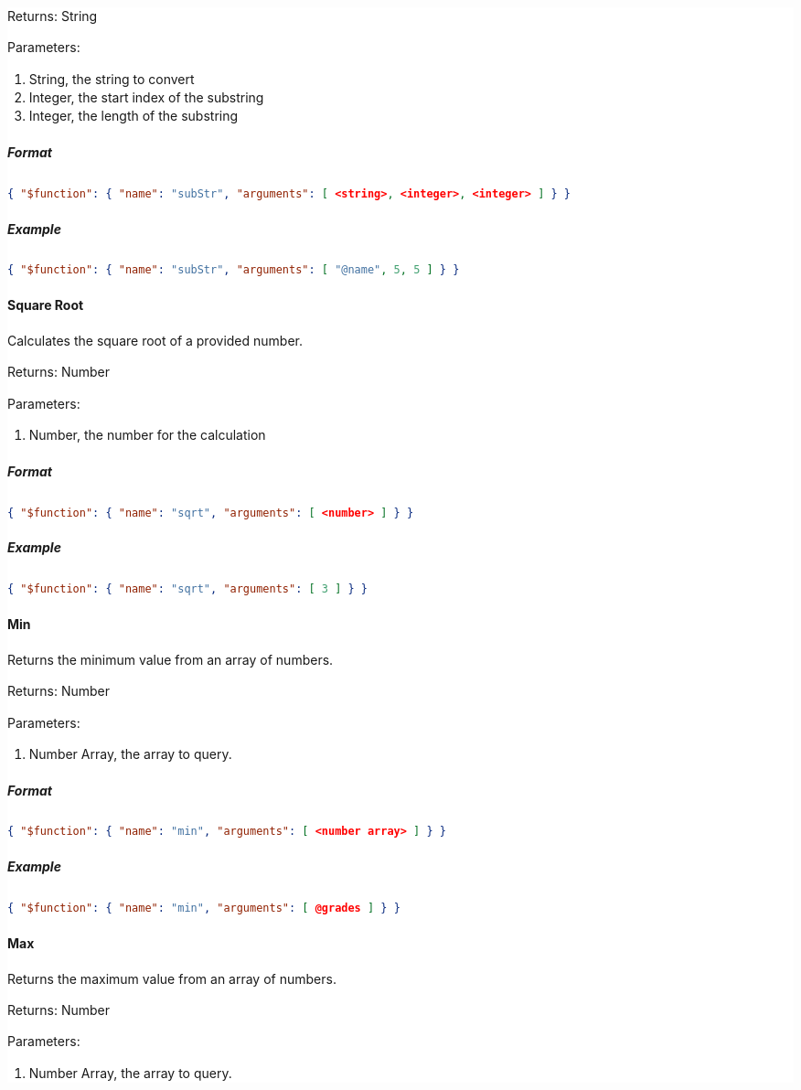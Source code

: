 Returns: String

Parameters:
1. String, the string to convert
2. Integer, the start index of the substring
3. Integer, the length of the substring

##### Format
```json
{ "$function": { "name": "subStr", "arguments": [ <string>, <integer>, <integer> ] } }
```
##### Example
```json
{ "$function": { "name": "subStr", "arguments": [ "@name", 5, 5 ] } }
```

#### Square Root <a name="ruleFunctionSqrt"></a>
Calculates the square root of a provided number.

Returns: Number

Parameters:
1. Number, the number for the calculation

##### Format
```json
{ "$function": { "name": "sqrt", "arguments": [ <number> ] } }
```
##### Example
```json
{ "$function": { "name": "sqrt", "arguments": [ 3 ] } }
```

#### Min <a name="ruleFunctionMin"></a>
Returns the minimum value from an array of numbers.

Returns: Number

Parameters:
1. Number Array, the array to query.

##### Format
```json
{ "$function": { "name": "min", "arguments": [ <number array> ] } }
```
##### Example
```json
{ "$function": { "name": "min", "arguments": [ @grades ] } }
```

#### Max <a name="ruleFunctionMax"></a>
Returns the maximum value from an array of numbers.

Returns: Number

Parameters:
1. Number Array, the array to query.
